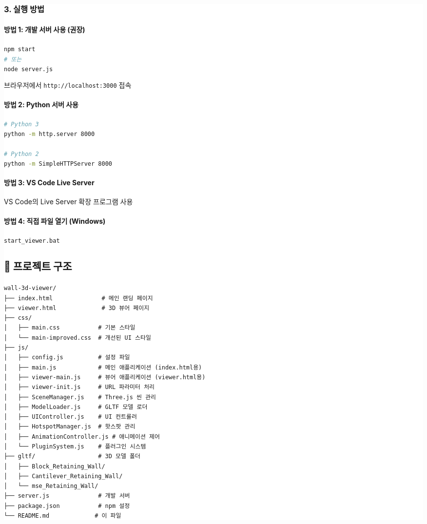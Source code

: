 ### 3. 실행 방법

#### 방법 1: 개발 서버 사용 (권장)
```bash
npm start
# 또는
node server.js
```
브라우저에서 `http://localhost:3000` 접속

#### 방법 2: Python 서버 사용
```bash
# Python 3
python -m http.server 8000

# Python 2
python -m SimpleHTTPServer 8000
```

#### 방법 3: VS Code Live Server
VS Code의 Live Server 확장 프로그램 사용

#### 방법 4: 직접 파일 열기 (Windows)
```bash
start_viewer.bat
```

## 📁 프로젝트 구조

```
wall-3d-viewer/
├── index.html              # 메인 랜딩 페이지
├── viewer.html             # 3D 뷰어 페이지
├── css/
│   ├── main.css           # 기본 스타일
│   └── main-improved.css  # 개선된 UI 스타일
├── js/
│   ├── config.js          # 설정 파일
│   ├── main.js            # 메인 애플리케이션 (index.html용)
│   ├── viewer-main.js     # 뷰어 애플리케이션 (viewer.html용)
│   ├── viewer-init.js     # URL 파라미터 처리
│   ├── SceneManager.js    # Three.js 씬 관리
│   ├── ModelLoader.js     # GLTF 모델 로더
│   ├── UIController.js    # UI 컨트롤러
│   ├── HotspotManager.js  # 핫스팟 관리
│   ├── AnimationController.js # 애니메이션 제어
│   └── PluginSystem.js    # 플러그인 시스템
├── gltf/                  # 3D 모델 폴더
│   ├── Block_Retaining_Wall/
│   ├── Cantilever_Retaining_Wall/
│   └── mse_Retaining_Wall/
├── server.js              # 개발 서버
├── package.json           # npm 설정
└── README.md             # 이 파일
```
